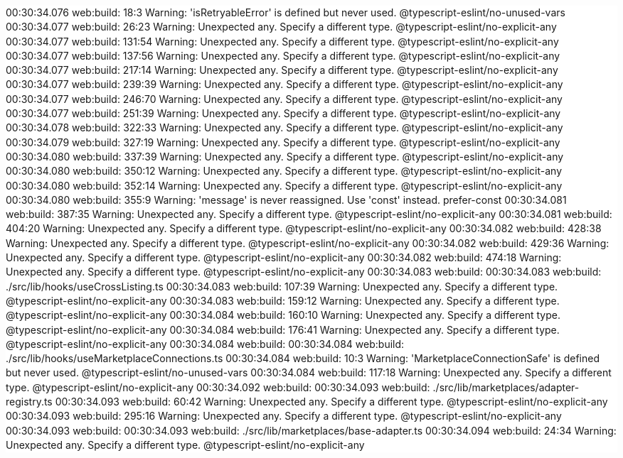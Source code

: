 00:30:34.076 web:build: 18:3  Warning: 'isRetryableError' is defined but never used.  @typescript-eslint/no-unused-vars
00:30:34.077 web:build: 26:23  Warning: Unexpected any. Specify a different type.  @typescript-eslint/no-explicit-any
00:30:34.077 web:build: 131:54  Warning: Unexpected any. Specify a different type.  @typescript-eslint/no-explicit-any
00:30:34.077 web:build: 137:56  Warning: Unexpected any. Specify a different type.  @typescript-eslint/no-explicit-any
00:30:34.077 web:build: 217:14  Warning: Unexpected any. Specify a different type.  @typescript-eslint/no-explicit-any
00:30:34.077 web:build: 239:39  Warning: Unexpected any. Specify a different type.  @typescript-eslint/no-explicit-any
00:30:34.077 web:build: 246:70  Warning: Unexpected any. Specify a different type.  @typescript-eslint/no-explicit-any
00:30:34.077 web:build: 251:39  Warning: Unexpected any. Specify a different type.  @typescript-eslint/no-explicit-any
00:30:34.078 web:build: 322:33  Warning: Unexpected any. Specify a different type.  @typescript-eslint/no-explicit-any
00:30:34.079 web:build: 327:19  Warning: Unexpected any. Specify a different type.  @typescript-eslint/no-explicit-any
00:30:34.080 web:build: 337:39  Warning: Unexpected any. Specify a different type.  @typescript-eslint/no-explicit-any
00:30:34.080 web:build: 350:12  Warning: Unexpected any. Specify a different type.  @typescript-eslint/no-explicit-any
00:30:34.080 web:build: 352:14  Warning: Unexpected any. Specify a different type.  @typescript-eslint/no-explicit-any
00:30:34.080 web:build: 355:9  Warning: 'message' is never reassigned. Use 'const' instead.  prefer-const
00:30:34.081 web:build: 387:35  Warning: Unexpected any. Specify a different type.  @typescript-eslint/no-explicit-any
00:30:34.081 web:build: 404:20  Warning: Unexpected any. Specify a different type.  @typescript-eslint/no-explicit-any
00:30:34.082 web:build: 428:38  Warning: Unexpected any. Specify a different type.  @typescript-eslint/no-explicit-any
00:30:34.082 web:build: 429:36  Warning: Unexpected any. Specify a different type.  @typescript-eslint/no-explicit-any
00:30:34.082 web:build: 474:18  Warning: Unexpected any. Specify a different type.  @typescript-eslint/no-explicit-any
00:30:34.083 web:build: 
00:30:34.083 web:build: ./src/lib/hooks/useCrossListing.ts
00:30:34.083 web:build: 107:39  Warning: Unexpected any. Specify a different type.  @typescript-eslint/no-explicit-any
00:30:34.083 web:build: 159:12  Warning: Unexpected any. Specify a different type.  @typescript-eslint/no-explicit-any
00:30:34.084 web:build: 160:10  Warning: Unexpected any. Specify a different type.  @typescript-eslint/no-explicit-any
00:30:34.084 web:build: 176:41  Warning: Unexpected any. Specify a different type.  @typescript-eslint/no-explicit-any
00:30:34.084 web:build: 
00:30:34.084 web:build: ./src/lib/hooks/useMarketplaceConnections.ts
00:30:34.084 web:build: 10:3  Warning: 'MarketplaceConnectionSafe' is defined but never used.  @typescript-eslint/no-unused-vars
00:30:34.084 web:build: 117:18  Warning: Unexpected any. Specify a different type.  @typescript-eslint/no-explicit-any
00:30:34.092 web:build: 
00:30:34.093 web:build: ./src/lib/marketplaces/adapter-registry.ts
00:30:34.093 web:build: 60:42  Warning: Unexpected any. Specify a different type.  @typescript-eslint/no-explicit-any
00:30:34.093 web:build: 295:16  Warning: Unexpected any. Specify a different type.  @typescript-eslint/no-explicit-any
00:30:34.093 web:build: 
00:30:34.093 web:build: ./src/lib/marketplaces/base-adapter.ts
00:30:34.094 web:build: 24:34  Warning: Unexpected any. Specify a different type.  @typescript-eslint/no-explicit-any